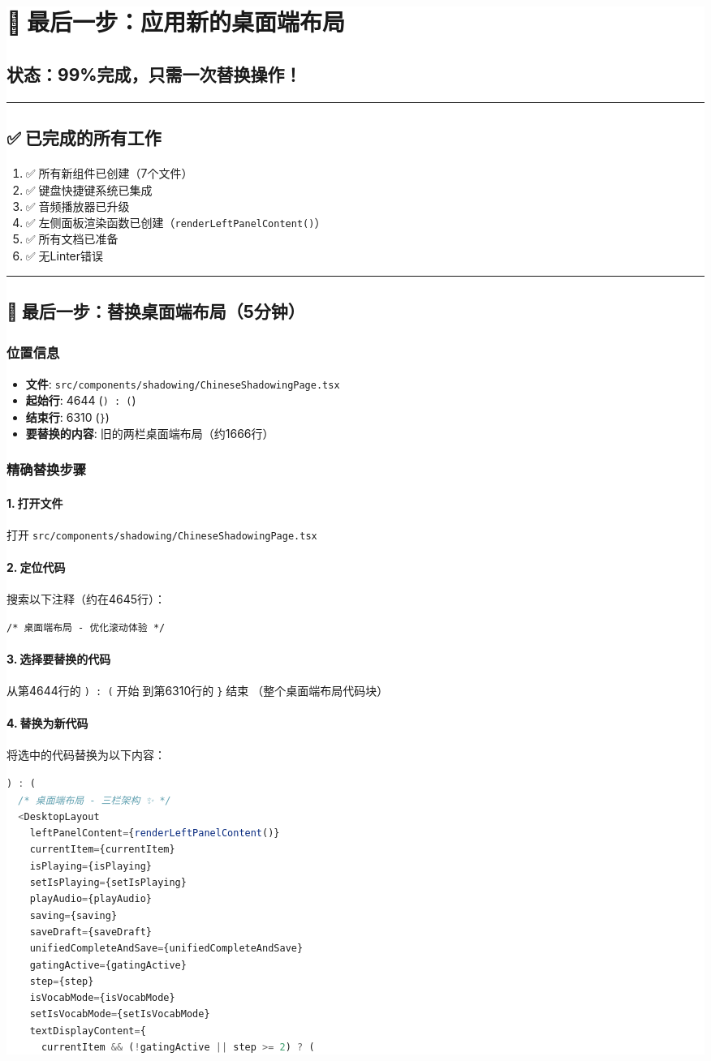 # 🎯 最后一步：应用新的桌面端布局

## 状态：99%完成，只需一次替换操作！

---

## ✅ 已完成的所有工作

1. ✅ 所有新组件已创建（7个文件）
2. ✅ 键盘快捷键系统已集成
3. ✅ 音频播放器已升级
4. ✅ 左侧面板渲染函数已创建（`renderLeftPanelContent()`）
5. ✅ 所有文档已准备
6. ✅ 无Linter错误

---

## 🚀 最后一步：替换桌面端布局（5分钟）

### 位置信息
- **文件**: `src/components/shadowing/ChineseShadowingPage.tsx`
- **起始行**: 4644 (`) : (`)
- **结束行**: 6310 (`}`)
- **要替换的内容**: 旧的两栏桌面端布局（约1666行）

### 精确替换步骤

#### 1. 打开文件
打开 `src/components/shadowing/ChineseShadowingPage.tsx`

#### 2. 定位代码
搜索以下注释（约在4645行）：
```
/* 桌面端布局 - 优化滚动体验 */
```

#### 3. 选择要替换的代码
从第4644行的 `) : (` 开始
到第6310行的 `}` 结束
（整个桌面端布局代码块）

#### 4. 替换为新代码
将选中的代码替换为以下内容：

```typescript
) : (
  /* 桌面端布局 - 三栏架构 ✨ */
  <DesktopLayout
    leftPanelContent={renderLeftPanelContent()}
    currentItem={currentItem}
    isPlaying={isPlaying}
    setIsPlaying={setIsPlaying}
    playAudio={playAudio}
    saving={saving}
    saveDraft={saveDraft}
    unifiedCompleteAndSave={unifiedCompleteAndSave}
    gatingActive={gatingActive}
    step={step}
    isVocabMode={isVocabMode}
    setIsVocabMode={setIsVocabMode}
    textDisplayContent={
      currentItem && (!gatingActive || step >= 2) ? (
```